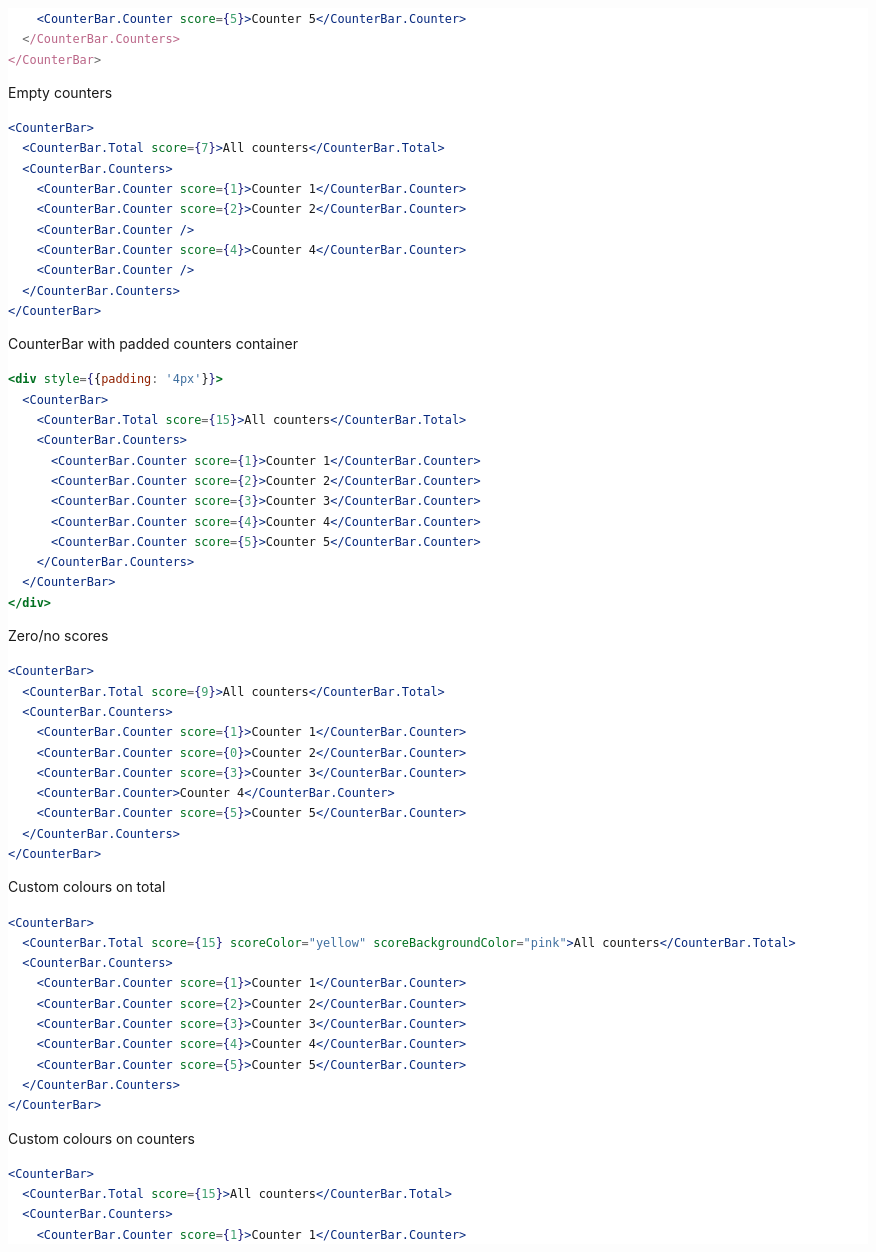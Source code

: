 ```jsx
    <CounterBar.Counter score={5}>Counter 5</CounterBar.Counter>
  </CounterBar.Counters>
</CounterBar>
```
Empty counters
```jsx
<CounterBar>
  <CounterBar.Total score={7}>All counters</CounterBar.Total>
  <CounterBar.Counters>
    <CounterBar.Counter score={1}>Counter 1</CounterBar.Counter>
    <CounterBar.Counter score={2}>Counter 2</CounterBar.Counter>
    <CounterBar.Counter />
    <CounterBar.Counter score={4}>Counter 4</CounterBar.Counter>
    <CounterBar.Counter />
  </CounterBar.Counters>
</CounterBar>
```
CounterBar with padded counters container
```jsx
<div style={{padding: '4px'}}>
  <CounterBar>
    <CounterBar.Total score={15}>All counters</CounterBar.Total>
    <CounterBar.Counters>
      <CounterBar.Counter score={1}>Counter 1</CounterBar.Counter>
      <CounterBar.Counter score={2}>Counter 2</CounterBar.Counter>
      <CounterBar.Counter score={3}>Counter 3</CounterBar.Counter>
      <CounterBar.Counter score={4}>Counter 4</CounterBar.Counter>
      <CounterBar.Counter score={5}>Counter 5</CounterBar.Counter>
    </CounterBar.Counters>
  </CounterBar>
</div>
```
Zero/no scores
```jsx
<CounterBar>
  <CounterBar.Total score={9}>All counters</CounterBar.Total>
  <CounterBar.Counters>
    <CounterBar.Counter score={1}>Counter 1</CounterBar.Counter>
    <CounterBar.Counter score={0}>Counter 2</CounterBar.Counter>
    <CounterBar.Counter score={3}>Counter 3</CounterBar.Counter>
    <CounterBar.Counter>Counter 4</CounterBar.Counter>
    <CounterBar.Counter score={5}>Counter 5</CounterBar.Counter>
  </CounterBar.Counters>
</CounterBar>
```
Custom colours on total
```jsx
<CounterBar>
  <CounterBar.Total score={15} scoreColor="yellow" scoreBackgroundColor="pink">All counters</CounterBar.Total>
  <CounterBar.Counters>
    <CounterBar.Counter score={1}>Counter 1</CounterBar.Counter>
    <CounterBar.Counter score={2}>Counter 2</CounterBar.Counter>
    <CounterBar.Counter score={3}>Counter 3</CounterBar.Counter>
    <CounterBar.Counter score={4}>Counter 4</CounterBar.Counter>
    <CounterBar.Counter score={5}>Counter 5</CounterBar.Counter>
  </CounterBar.Counters>
</CounterBar>
```
Custom colours on counters
```jsx
<CounterBar>
  <CounterBar.Total score={15}>All counters</CounterBar.Total>
  <CounterBar.Counters>
    <CounterBar.Counter score={1}>Counter 1</CounterBar.Counter>
```